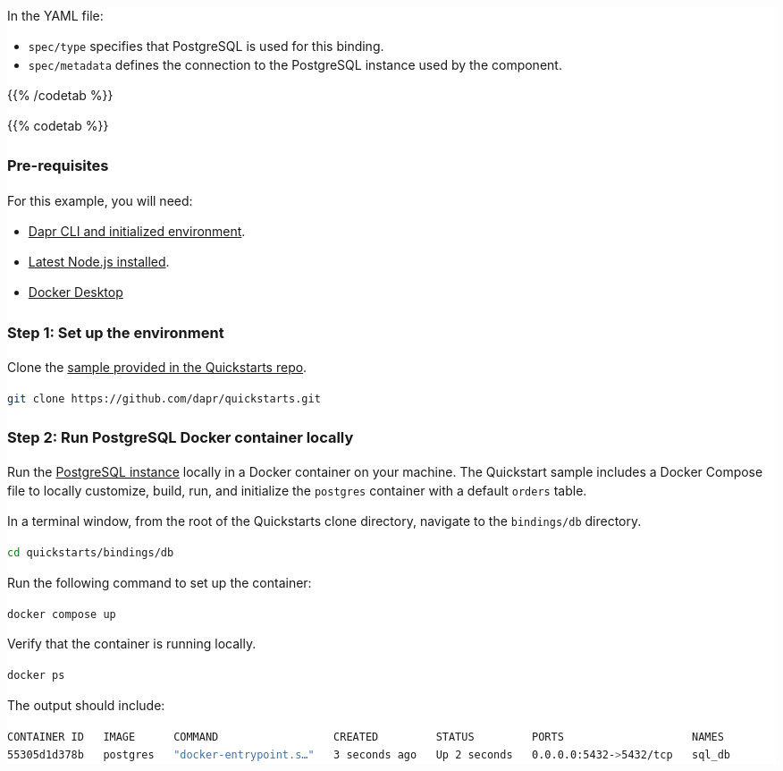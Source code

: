 In the YAML file:

- `spec/type` specifies that PostgreSQL is used for this binding.
- `spec/metadata` defines the connection to the PostgreSQL instance used by the component.

{{% /codetab %}}

 
{{% codetab %}}

### Pre-requisites

For this example, you will need:

- [Dapr CLI and initialized environment](https://docs.dapr.io/getting-started).
- [Latest Node.js installed](https://nodejs.org/download/).

- [Docker Desktop](https://www.docker.com/products/docker-desktop)


### Step 1: Set up the environment

Clone the [sample provided in the Quickstarts repo](https://github.com/dapr/quickstarts/tree/master/bindings).

```bash
git clone https://github.com/dapr/quickstarts.git
```

### Step 2: Run PostgreSQL Docker container locally

Run the [PostgreSQL instance](https://www.postgresql.org/) locally in a Docker container on your machine. The Quickstart sample includes a Docker Compose file to locally customize, build, run, and initialize the `postgres` container with a default `orders` table.

In a terminal window, from the root of the Quickstarts clone directory, navigate to the `bindings/db` directory.

```bash
cd quickstarts/bindings/db
```

Run the following command to set up the container:

```bash
docker compose up
```

Verify that the container is running locally.

```bash
docker ps
```

The output should include:

```bash
CONTAINER ID   IMAGE      COMMAND                  CREATED         STATUS         PORTS                    NAMES
55305d1d378b   postgres   "docker-entrypoint.s…"   3 seconds ago   Up 2 seconds   0.0.0.0:5432->5432/tcp   sql_db
```
